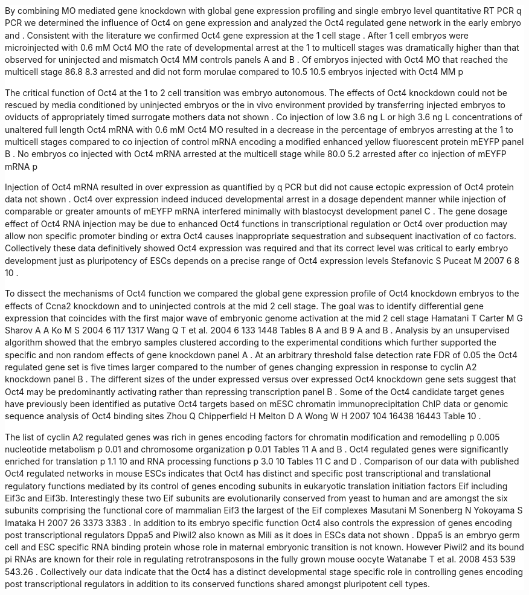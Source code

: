 By combining MO mediated gene knockdown with global gene expression profiling and single embryo level quantitative RT PCR q PCR we determined the influence of Oct4 on gene expression and analyzed the Oct4 regulated gene network in the early embryo and . Consistent with the literature we confirmed Oct4 gene expression at the 1 cell stage . After 1 cell embryos were microinjected with 0.6 mM Oct4 MO the rate of developmental arrest at the 1 to multicell stages was dramatically higher than that observed for uninjected and mismatch Oct4 MM controls panels A and B . Of embryos injected with Oct4 MO that reached the multicell stage 86.8 8.3 arrested and did not form morulae compared to 10.5 10.5 embryos injected with Oct4 MM p

The critical function of Oct4 at the 1 to 2 cell transition was embryo autonomous. The effects of Oct4 knockdown could not be rescued by media conditioned by uninjected embryos or the in vivo environment provided by transferring injected embryos to oviducts of appropriately timed surrogate mothers data not shown . Co injection of low 3.6 ng L or high 3.6 ng L concentrations of unaltered full length Oct4 mRNA with 0.6 mM Oct4 MO resulted in a decrease in the percentage of embryos arresting at the 1 to multicell stages compared to co injection of control mRNA encoding a modified enhanced yellow fluorescent protein mEYFP panel B . No embryos co injected with Oct4 mRNA arrested at the multicell stage while 80.0 5.2 arrested after co injection of mEYFP mRNA p

Injection of Oct4 mRNA resulted in over expression as quantified by q PCR but did not cause ectopic expression of Oct4 protein data not shown . Oct4 over expression indeed induced developmental arrest in a dosage dependent manner while injection of comparable or greater amounts of mEYFP mRNA interfered minimally with blastocyst development panel C . The gene dosage effect of Oct4 RNA injection may be due to enhanced Oct4 functions in transcriptional regulation or Oct4 over production may allow non specific promoter binding or extra Oct4 causes inappropriate sequestration and subsequent inactivation of co factors. Collectively these data definitively showed Oct4 expression was required and that its correct level was critical to early embryo development just as pluripotency of ESCs depends on a precise range of Oct4 expression levels Stefanovic S Puceat M 2007 6 8 10 .

To dissect the mechanisms of Oct4 function we compared the global gene expression profile of Oct4 knockdown embryos to the effects of Ccna2 knockdown and to uninjected controls at the mid 2 cell stage. The goal was to identify differential gene expression that coincides with the first major wave of embryonic genome activation at the mid 2 cell stage Hamatani T Carter M G Sharov A A Ko M S 2004 6 117 1317 Wang Q T et al. 2004 6 133 1448 Tables 8 A and B 9 A and B . Analysis by an unsupervised algorithm showed that the embryo samples clustered according to the experimental conditions which further supported the specific and non random effects of gene knockdown panel A . At an arbitrary threshold false detection rate FDR of 0.05 the Oct4 regulated gene set is five times larger compared to the number of genes changing expression in response to cyclin A2 knockdown panel B . The different sizes of the under expressed versus over expressed Oct4 knockdown gene sets suggest that Oct4 may be predominantly activating rather than repressing transcription panel B . Some of the Oct4 candidate target genes have previously been identified as putative Oct4 targets based on mESC chromatin immunoprecipitation ChIP data or genomic sequence analysis of Oct4 binding sites Zhou Q Chipperfield H Melton D A Wong W H 2007 104 16438 16443 Table 10 .

The list of cyclin A2 regulated genes was rich in genes encoding factors for chromatin modification and remodelling p 0.005 nucleotide metabolism p 0.01 and chromosome organization p 0.01 Tables 11 A and B . Oct4 regulated genes were significantly enriched for translation p 1.1 10 and RNA processing functions p 3.0 10 Tables 11 C and D . Comparison of our data with published Oct4 regulated networks in mouse ESCs indicates that Oct4 has distinct and specific post transcriptional and translational regulatory functions mediated by its control of genes encoding subunits in eukaryotic translation initiation factors Eif including Eif3c and Eif3b. Interestingly these two Eif subunits are evolutionarily conserved from yeast to human and are amongst the six subunits comprising the functional core of mammalian Eif3 the largest of the Eif complexes Masutani M Sonenberg N Yokoyama S Imataka H 2007 26 3373 3383 . In addition to its embryo specific function Oct4 also controls the expression of genes encoding post transcriptional regulators Dppa5 and Piwil2 also known as Mili as it does in ESCs data not shown . Dppa5 is an embryo germ cell and ESC specific RNA binding protein whose role in maternal embryonic transition is not known. However Piwil2 and its bound pi RNAs are known for their role in regulating retrotransposons in the fully grown mouse oocyte Watanabe T et al. 2008 453 539 543.26 . Collectively our data indicate that the Oct4 has a distinct developmental stage specific role in controlling genes encoding post transcriptional regulators in addition to its conserved functions shared amongst pluripotent cell types.

